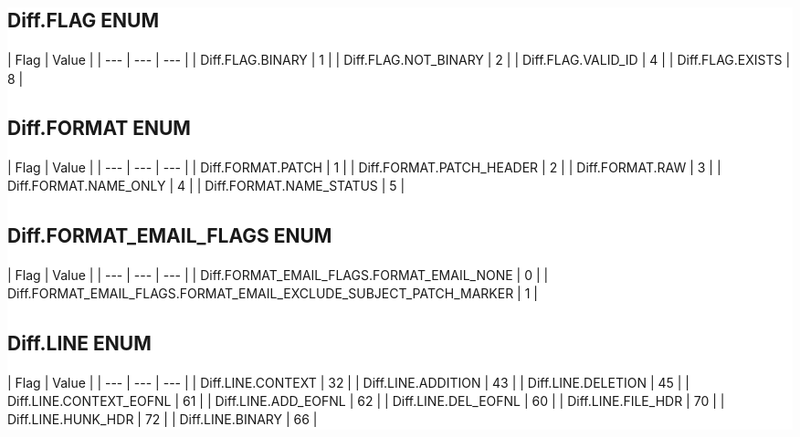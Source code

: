 ## <a name="FLAG"></a><span>Diff.</span>FLAG <span class="tags"><span class="enum">ENUM</span></span>

| Flag | Value |
| --- | --- | --- |
| <span>Diff.FLAG.</span>BINARY | 1 |
| <span>Diff.FLAG.</span>NOT_BINARY | 2 |
| <span>Diff.FLAG.</span>VALID_ID | 4 |
| <span>Diff.FLAG.</span>EXISTS | 8 |

## <a name="FORMAT"></a><span>Diff.</span>FORMAT <span class="tags"><span class="enum">ENUM</span></span>

| Flag | Value |
| --- | --- | --- |
| <span>Diff.FORMAT.</span>PATCH | 1 |
| <span>Diff.FORMAT.</span>PATCH_HEADER | 2 |
| <span>Diff.FORMAT.</span>RAW | 3 |
| <span>Diff.FORMAT.</span>NAME_ONLY | 4 |
| <span>Diff.FORMAT.</span>NAME_STATUS | 5 |

## <a name="FORMAT_EMAIL_FLAGS"></a><span>Diff.</span>FORMAT_EMAIL_FLAGS <span class="tags"><span class="enum">ENUM</span></span>

| Flag | Value |
| --- | --- | --- |
| <span>Diff.FORMAT_EMAIL_FLAGS.</span>FORMAT_EMAIL_NONE | 0 |
| <span>Diff.FORMAT_EMAIL_FLAGS.</span>FORMAT_EMAIL_EXCLUDE_SUBJECT_PATCH_MARKER | 1 |

## <a name="LINE"></a><span>Diff.</span>LINE <span class="tags"><span class="enum">ENUM</span></span>

| Flag | Value |
| --- | --- | --- |
| <span>Diff.LINE.</span>CONTEXT | 32 |
| <span>Diff.LINE.</span>ADDITION | 43 |
| <span>Diff.LINE.</span>DELETION | 45 |
| <span>Diff.LINE.</span>CONTEXT_EOFNL | 61 |
| <span>Diff.LINE.</span>ADD_EOFNL | 62 |
| <span>Diff.LINE.</span>DEL_EOFNL | 60 |
| <span>Diff.LINE.</span>FILE_HDR | 70 |
| <span>Diff.LINE.</span>HUNK_HDR | 72 |
| <span>Diff.LINE.</span>BINARY | 66 |
